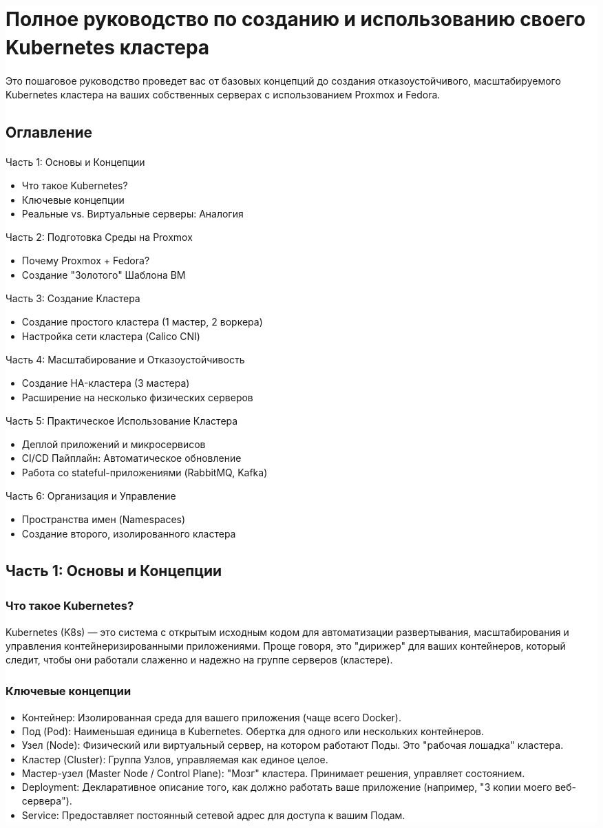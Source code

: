 # Полное руководство по созданию и использованию своего Kubernetes кластера
Это пошаговое руководство проведет вас от базовых концепций до создания отказоустойчивого, масштабируемого Kubernetes кластера на ваших собственных серверах с использованием Proxmox и Fedora.

## Оглавление
Часть 1: Основы и Концепции
- Что такое Kubernetes?
- Ключевые концепции
- Реальные vs. Виртуальные серверы: Аналогия

Часть 2: Подготовка Среды на Proxmox
- Почему Proxmox + Fedora?
- Создание "Золотого" Шаблона ВМ

Часть 3: Создание Кластера
- Создание простого кластера (1 мастер, 2 воркера)
- Настройка сети кластера (Calico CNI)

Часть 4: Масштабирование и Отказоустойчивость
- Создание HA-кластера (3 мастера)
- Расширение на несколько физических серверов

Часть 5: Практическое Использование Кластера
- Деплой приложений и микросервисов
- CI/CD Пайплайн: Автоматическое обновление
- Работа со stateful-приложениями (RabbitMQ, Kafka)

Часть 6: Организация и Управление
- Пространства имен (Namespaces)
- Создание второго, изолированного кластера

## Часть 1: Основы и Концепции
### Что такое Kubernetes?
Kubernetes (K8s) — это система с открытым исходным кодом для автоматизации развертывания, масштабирования и управления контейнеризированными приложениями. Проще говоря, это "дирижер" для ваших контейнеров, который следит, чтобы они работали слаженно и надежно на группе серверов (кластере).

### Ключевые концепции
- Контейнер: Изолированная среда для вашего приложения (чаще всего Docker).
- Под (Pod): Наименьшая единица в Kubernetes. Обертка для одного или нескольких контейнеров.
- Узел (Node): Физический или виртуальный сервер, на котором работают Поды. Это "рабочая лошадка" кластера.
- Кластер (Cluster): Группа Узлов, управляемая как единое целое.
- Мастер-узел (Master Node / Control Plane): "Мозг" кластера. Принимает решения, управляет состоянием.
- Deployment: Декларативное описание того, как должно работать ваше приложение (например, "3 копии моего веб-сервера").
- Service: Предоставляет постоянный сетевой адрес для доступа к вашим Подам.
